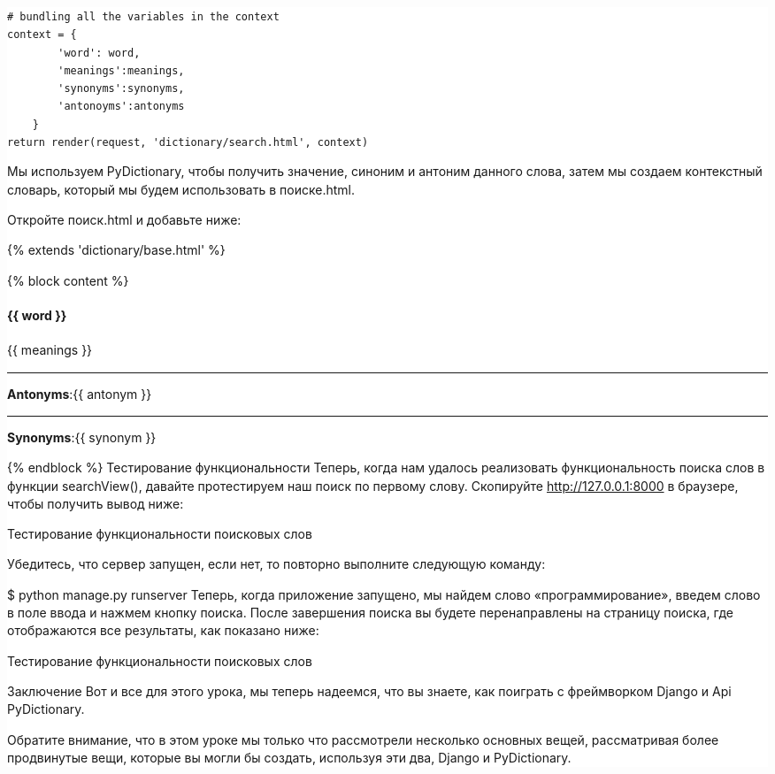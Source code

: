     # bundling all the variables in the context  
    context = {
            'word': word,
            'meanings':meanings,
            'synonyms':synonyms,
            'antonoyms':antonyms
        }
    return render(request, 'dictionary/search.html', context)
Мы используем PyDictionary, чтобы получить значение, синоним и антоним данного слова, затем мы создаем контекстный словарь, который мы будем использовать в поиске.html.

Откройте поиск.html и добавьте ниже:


{% extends 'dictionary/base.html' %}

{% block content %}

<h4>{{ word }}</h4>


<p>{{ meanings }}</p>

<hr>

<p><b>Antonyms</b>:{{ antonym }}</p>
<hr>

<p><b>Synonyms</b>:{{ synonym }}</p>

{% endblock %}
Тестирование функциональности
Теперь, когда нам удалось реализовать функциональность поиска слов в функции searchView(), давайте протестируем наш поиск по первому слову. Скопируйте http://127.0.0.1:8000 в браузере, чтобы получить вывод ниже:

Тестирование функциональности поисковых слов

Убедитесь, что сервер запущен, если нет, то повторно выполните следующую команду:

$ python manage.py runserver
Теперь, когда приложение запущено, мы найдем слово «программирование», введем слово в поле ввода и нажмем кнопку поиска. После завершения поиска вы будете перенаправлены на страницу поиска, где отображаются все результаты, как показано ниже:

Тестирование функциональности поисковых слов

Заключение
Вот и все для этого урока, мы теперь надеемся, что вы знаете, как поиграть с фреймворком Django и Api PyDictionary.

Обратите внимание, что в этом уроке мы только что рассмотрели несколько основных вещей, рассматривая более продвинутые вещи, которые вы могли бы создать, используя эти два, Django и PyDictionary.